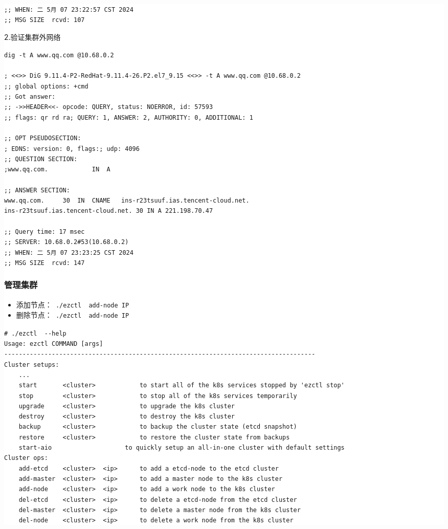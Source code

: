 ```
;; WHEN: 二 5月 07 23:22:57 CST 2024
;; MSG SIZE  rcvd: 107
```
2.验证集群外网络
```
dig -t A www.qq.com @10.68.0.2

; <<>> DiG 9.11.4-P2-RedHat-9.11.4-26.P2.el7_9.15 <<>> -t A www.qq.com @10.68.0.2
;; global options: +cmd
;; Got answer:
;; ->>HEADER<<- opcode: QUERY, status: NOERROR, id: 57593
;; flags: qr rd ra; QUERY: 1, ANSWER: 2, AUTHORITY: 0, ADDITIONAL: 1

;; OPT PSEUDOSECTION:
; EDNS: version: 0, flags:; udp: 4096
;; QUESTION SECTION:
;www.qq.com.			IN	A

;; ANSWER SECTION:
www.qq.com.		30	IN	CNAME	ins-r23tsuuf.ias.tencent-cloud.net.
ins-r23tsuuf.ias.tencent-cloud.net. 30 IN A	221.198.70.47

;; Query time: 17 msec
;; SERVER: 10.68.0.2#53(10.68.0.2)
;; WHEN: 二 5月 07 23:23:25 CST 2024
;; MSG SIZE  rcvd: 147
```
### 管理集群
- 添加节点：` ./ezctl  add-node IP`
- 删除节点：` ./ezctl  add-node IP`
``` 
# ./ezctl  --help
Usage: ezctl COMMAND [args]
-------------------------------------------------------------------------------------
Cluster setups:
    ...
    start       <cluster>            to start all of the k8s services stopped by 'ezctl stop'
    stop        <cluster>            to stop all of the k8s services temporarily
    upgrade     <cluster>            to upgrade the k8s cluster
    destroy     <cluster>            to destroy the k8s cluster
    backup      <cluster>            to backup the cluster state (etcd snapshot)
    restore     <cluster>            to restore the cluster state from backups
    start-aio		             to quickly setup an all-in-one cluster with default settings
Cluster ops:
    add-etcd    <cluster>  <ip>      to add a etcd-node to the etcd cluster
    add-master  <cluster>  <ip>      to add a master node to the k8s cluster
    add-node    <cluster>  <ip>      to add a work node to the k8s cluster
    del-etcd    <cluster>  <ip>      to delete a etcd-node from the etcd cluster
    del-master  <cluster>  <ip>      to delete a master node from the k8s cluster
    del-node    <cluster>  <ip>      to delete a work node from the k8s cluster
```
